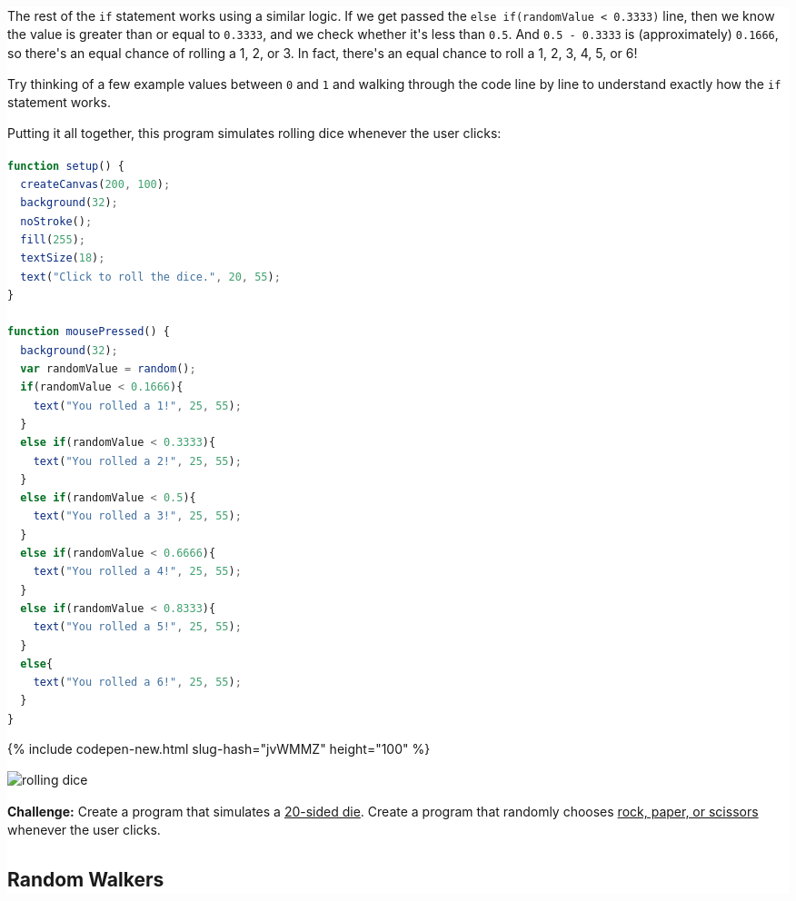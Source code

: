 The rest of the `if` statement works using a similar logic. If we get passed the `else if(randomValue < 0.3333)` line, then we know the value is greater than or equal to `0.3333`, and we check whether it's less than `0.5`. And `0.5 - 0.3333` is (approximately) `0.1666`, so there's an equal chance of rolling a 1, 2, or 3. In fact, there's an equal chance to roll a 1, 2, 3, 4, 5, or 6!

Try thinking of a few example values between `0` and `1` and walking through the code line by line to understand exactly how the `if` statement works. 

Putting it all together, this program simulates rolling dice whenever the user clicks:

```javascript
function setup() {
  createCanvas(200, 100);
  background(32);
  noStroke();
  fill(255);
  textSize(18);
  text("Click to roll the dice.", 20, 55);
}

function mousePressed() {
  background(32);
  var randomValue = random();
  if(randomValue < 0.1666){
    text("You rolled a 1!", 25, 55);
  }
  else if(randomValue < 0.3333){
    text("You rolled a 2!", 25, 55);
  }
  else if(randomValue < 0.5){
    text("You rolled a 3!", 25, 55);
  }
  else if(randomValue < 0.6666){
    text("You rolled a 4!", 25, 55);
  }
  else if(randomValue < 0.8333){
    text("You rolled a 5!", 25, 55);
  }
  else{
    text("You rolled a 6!", 25, 55);
  }
}
```

{% include codepen-new.html slug-hash="jvWMMZ" height="100" %}

![rolling dice](/tutorials/p5js/images/random-26.gif)

**Challenge:** Create a program that simulates a [20-sided die](https://en.wikipedia.org/wiki/Dice#Standard_variations). Create a program that randomly chooses [rock, paper, or scissors](https://en.wikipedia.org/wiki/Rock%E2%80%93paper%E2%80%93scissors) whenever the user clicks.

## Random Walkers
